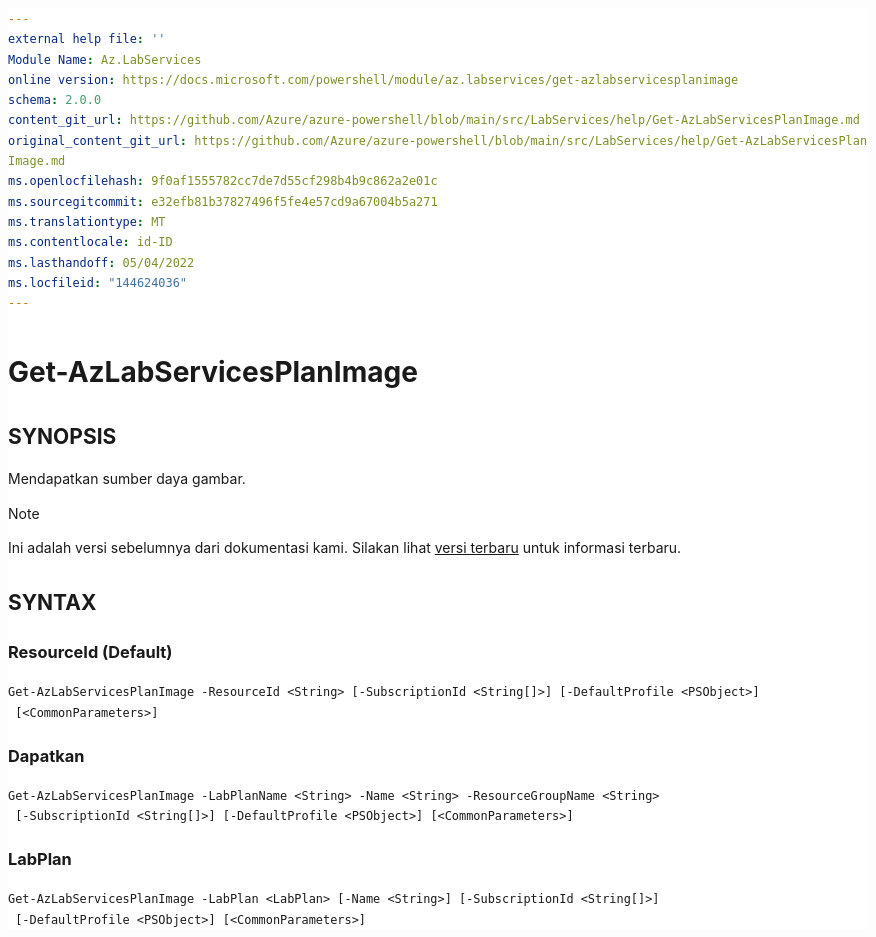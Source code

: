 ```yaml
---
external help file: ''
Module Name: Az.LabServices
online version: https://docs.microsoft.com/powershell/module/az.labservices/get-azlabservicesplanimage
schema: 2.0.0
content_git_url: https://github.com/Azure/azure-powershell/blob/main/src/LabServices/help/Get-AzLabServicesPlanImage.md
original_content_git_url: https://github.com/Azure/azure-powershell/blob/main/src/LabServices/help/Get-AzLabServicesPlanImage.md
ms.openlocfilehash: 9f0af1555782cc7de7d55cf298b4b9c862a2e01c
ms.sourcegitcommit: e32efb81b37827496f5fe4e57cd9a67004b5a271
ms.translationtype: MT
ms.contentlocale: id-ID
ms.lasthandoff: 05/04/2022
ms.locfileid: "144624036"
---
```

# Get-AzLabServicesPlanImage

## SYNOPSIS
Mendapatkan sumber daya gambar.

> [!NOTE]
>Ini adalah versi sebelumnya dari dokumentasi kami. Silakan lihat [versi terbaru](/powershell/module/az.labservices/get-azlabservicesplanimage) untuk informasi terbaru.

## SYNTAX

### ResourceId (Default)
```
Get-AzLabServicesPlanImage -ResourceId <String> [-SubscriptionId <String[]>] [-DefaultProfile <PSObject>]
 [<CommonParameters>]
```

### Dapatkan
```
Get-AzLabServicesPlanImage -LabPlanName <String> -Name <String> -ResourceGroupName <String>
 [-SubscriptionId <String[]>] [-DefaultProfile <PSObject>] [<CommonParameters>]
```

### LabPlan
```
Get-AzLabServicesPlanImage -LabPlan <LabPlan> [-Name <String>] [-SubscriptionId <String[]>]
 [-DefaultProfile <PSObject>] [<CommonParameters>]
```
